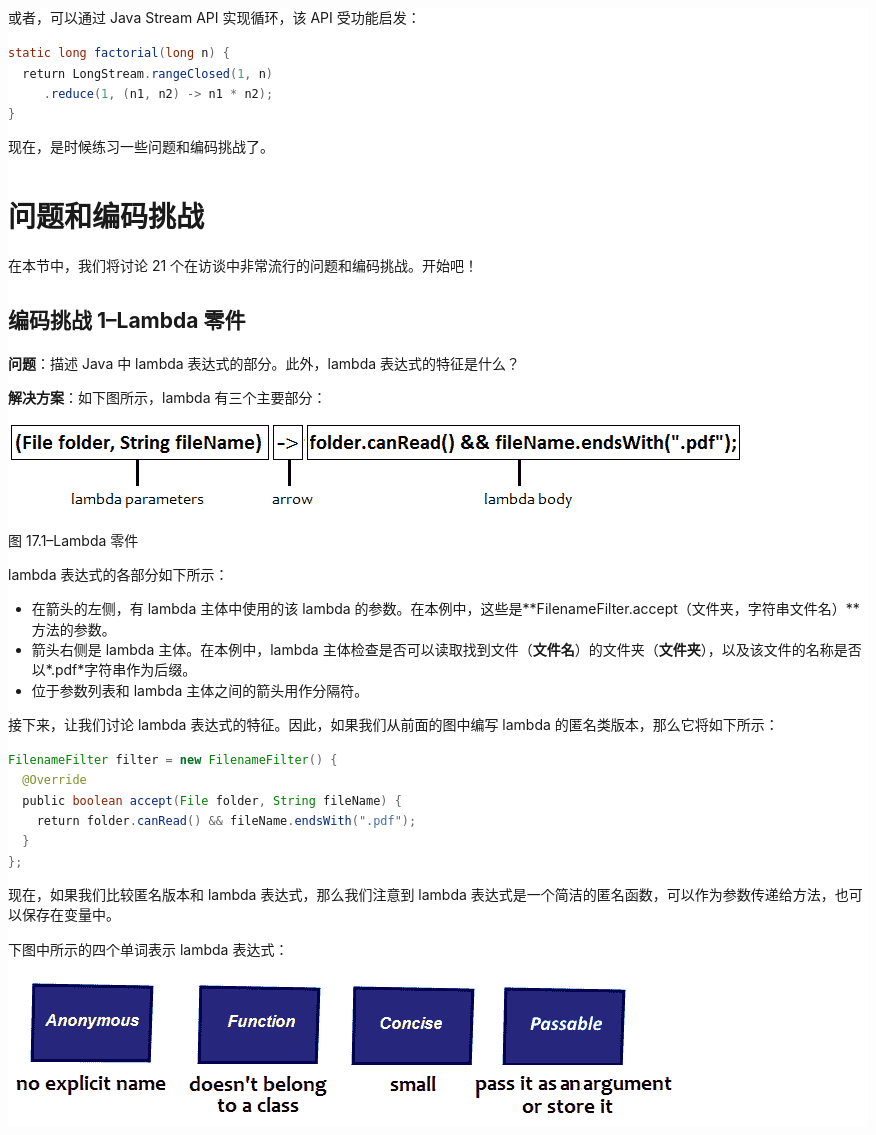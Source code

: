 或者，可以通过 Java Stream API 实现循环，该 API 受功能启发：

```java
static long factorial(long n) {
  return LongStream.rangeClosed(1, n)
     .reduce(1, (n1, n2) -> n1 * n2);
}
```

现在，是时候练习一些问题和编码挑战了。

# 问题和编码挑战

在本节中，我们将讨论 21 个在访谈中非常流行的问题和编码挑战。开始吧！

## 编码挑战 1–Lambda 零件

**问题**：描述 Java 中 lambda 表达式的部分。此外，lambda 表达式的特征是什么？

**解决方案**：如下图所示，lambda 有三个主要部分：

![Figure 17.1 – Lambda parts ](img/Figure_17.1_B15403.jpg)

图 17.1–Lambda 零件

lambda 表达式的各部分如下所示：

*   在箭头的左侧，有 lambda 主体中使用的该 lambda 的参数。在本例中，这些是**FilenameFilter.accept（文件夹，字符串文件名）**方法的参数。
*   箭头右侧是 lambda 主体。在本例中，lambda 主体检查是否可以读取找到文件（**文件名**）的文件夹（**文件夹**），以及该文件的名称是否以*.pdf*字符串作为后缀。
*   位于参数列表和 lambda 主体之间的箭头用作分隔符。

接下来，让我们讨论 lambda 表达式的特征。因此，如果我们从前面的图中编写 lambda 的匿名类版本，那么它将如下所示：

```java
FilenameFilter filter = new FilenameFilter() {
  @Override
  public boolean accept(File folder, String fileName) {
    return folder.canRead() && fileName.endsWith(".pdf");
  }
};
```

现在，如果我们比较匿名版本和 lambda 表达式，那么我们注意到 lambda 表达式是一个简洁的匿名函数，可以作为参数传递给方法，也可以保存在变量中。

下图中所示的四个单词表示 lambda 表达式：

![Figure 17.2 – Lambda characteristics ](img/Figure_17.2_B15403.jpg)
